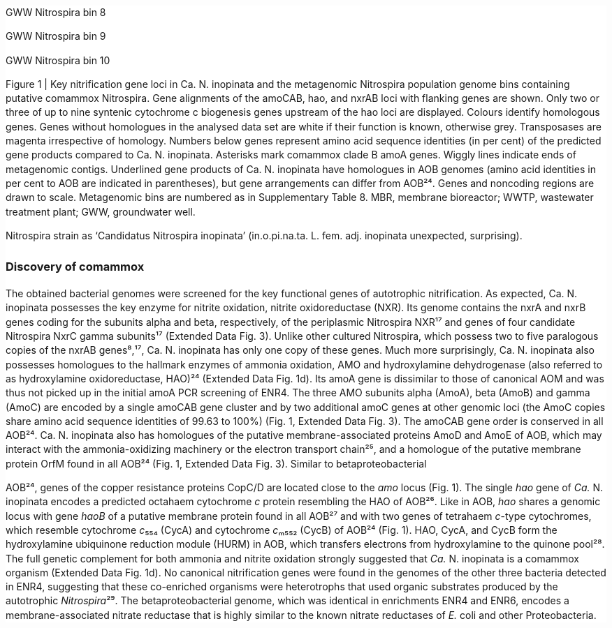 GWW
Nitrospira bin 8

GWW
Nitrospira bin 9

GWW
Nitrospira bin 10

Figure 1 | Key nitrification gene loci in Ca. N. inopinata and the metagenomic Nitrospira population genome bins containing putative comammox Nitrospira. Gene alignments of the amoCAB, hao, and nxrAB loci with flanking genes are shown. Only two or three of up to nine syntenic cytochrome c biogenesis genes upstream of the hao loci are displayed. Colours identify homologous genes. Genes without homologues in the analysed data set are white if their function is known, otherwise grey. Transposases are magenta irrespective of homology. Numbers below genes represent amino acid sequence identities (in per cent) of the predicted gene products compared to Ca. N. inopinata. Asterisks mark comammox clade B amoA genes. Wiggly lines indicate ends of metagenomic contigs. Underlined gene products of Ca. N. inopinata have homologues in AOB genomes (amino acid identities in per cent to AOB are indicated in parentheses), but gene arrangements can differ from AOB²⁴. Genes and noncoding regions are drawn to scale. Metagenomic bins are numbered as in Supplementary Table 8. MBR, membrane bioreactor; WWTP, wastewater treatment plant; GWW, groundwater well.

Nitrospira strain as ‘Candidatus Nitrospira inopinata’ (in.o.pi.na.ta. L. fem. adj. inopinata unexpected, surprising).

### Discovery of comammox

The obtained bacterial genomes were screened for the key functional genes of autotrophic nitrification. As expected, Ca. N. inopinata possesses the key enzyme for nitrite oxidation, nitrite oxidoreductase (NXR). Its genome contains the nxrA and nxrB genes coding for the subunits alpha and beta, respectively, of the periplasmic Nitrospira NXR¹⁷ and genes of four candidate Nitrospira NxrC gamma subunits¹⁷ (Extended Data Fig. 3). Unlike other cultured Nitrospira, which possess two to five paralogous copies of the nxrAB genes⁸,¹⁷, Ca. N. inopinata has only one copy of these genes. Much more surprisingly, Ca. N. inopinata also possesses homologues to the hallmark enzymes of ammonia oxidation, AMO and hydroxylamine dehydrogenase (also referred to as hydroxylamine oxidoreductase, HAO)²⁴ (Extended Data Fig. 1d). Its amoA gene is dissimilar to those of canonical AOM and was thus not picked up in the initial amoA PCR screening of ENR4. The three AMO subunits alpha (AmoA), beta (AmoB) and gamma (AmoC) are encoded by a single amoCAB gene cluster and by two additional amoC genes at other genomic loci (the AmoC copies share amino acid sequence identities of 99.63 to 100%) (Fig. 1, Extended Data Fig. 3). The amoCAB gene order is conserved in all AOB²⁴. Ca. N. inopinata also has homologues of the putative membrane-associated proteins AmoD and AmoE of AOB, which may interact with the ammonia-oxidizing machinery or the electron transport chain²⁵, and a homologue of the putative membrane protein OrfM found in all AOB²⁴ (Fig. 1, Extended Data Fig. 3). Similar to betaproteobacterial

AOB²⁴, genes of the copper resistance proteins CopC/D are located close to the *amo* locus (Fig. 1). The single *hao* gene of *Ca.* N. inopinata encodes a predicted octahaem cytochrome *c* protein resembling the HAO of AOB²⁶. Like in AOB, *hao* shares a genomic locus with gene *haoB* of a putative membrane protein found in all AOB²⁷ and with two genes of tetrahaem *c*-type cytochromes, which resemble cytochrome *c*₅₅₄ (CycA) and cytochrome *c*ₘ₅₅₂ (CycB) of AOB²⁴ (Fig. 1). HAO, CycA, and CycB form the hydroxylamine ubiquinone reduction module (HURM) in AOB, which transfers electrons from hydroxylamine to the quinone pool²⁸. The full genetic complement for both ammonia and nitrite oxidation strongly suggested that *Ca.* N. inopinata is a comammox organism (Extended Data Fig. 1d). No canonical nitrification genes were found in the genomes of the other three bacteria detected in ENR4, suggesting that these co-enriched organisms were heterotrophs that used organic substrates produced by the autotrophic *Nitrospira*²⁹. The betaproteobacterial genome, which was identical in enrichments ENR4 and ENR6, encodes a membrane-associated nitrate reductase that is highly similar to the known nitrate reductases of *E.* coli and other Proteobacteria.

